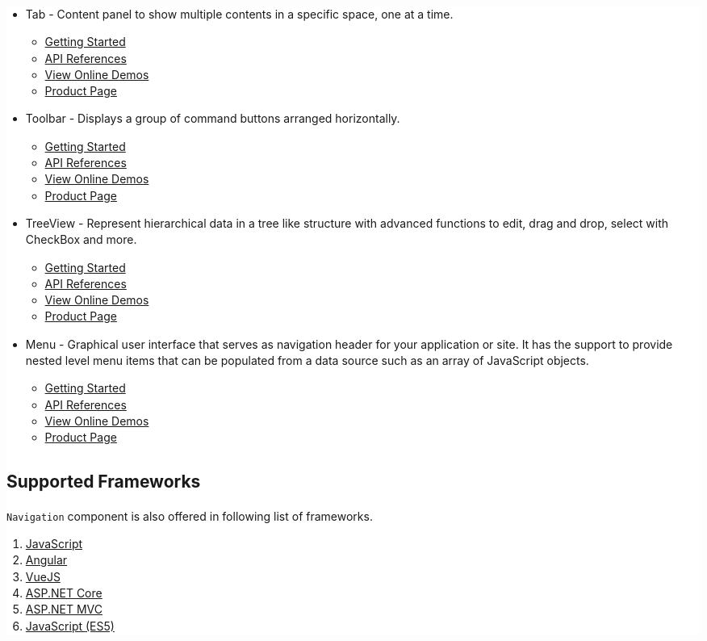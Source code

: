 * Tab - Content panel to show multiple contents in a specific space, one at a time.

  * [Getting Started](https://ej2.syncfusion.com/react/documentation/tab/getting-started.html?lang=typescript&utm_source=npm&utm_campaign=tab)
  * [API References](https://ej2.syncfusion.com/react/documentation/tab/api-tab.html?utm_source=npm&utm_campaign=tab)
  * [View Online Demos](https://ej2.syncfusion.com/react/demos/?utm_source=npm&utm_campaign=tab#/material/tab/default.html)
  * [Product Page](https://www.syncfusion.com/products/react/tab)

* Toolbar - Displays a group of command buttons arranged horizontally.

  * [Getting Started](https://ej2.syncfusion.com/react/documentation/toolbar/getting-started.html?lang=typescript&utm_source=npm&utm_campaign=toolbar)
  * [API References](https://ej2.syncfusion.com/react/documentation/toolbar/api-toolbar.html?utm_source=npm&utm_campaign=toolbar)
  * [View Online Demos](https://ej2.syncfusion.com/react/demos/?utm_source=npm&utm_campaign=toolbar#/material/toolbar/default.html)
  * [Product Page](https://www.syncfusion.com/products/react/toolbar)

* TreeView - Represent hierarchical data in a tree like structure with advanced functions to edit, drag and drop, select with CheckBox and more.

  * [Getting Started](https://ej2.syncfusion.com/react/documentation/treeview/getting-started.html?utm_source=npm&utm_campaign=treeview)
  * [API References](https://ej2.syncfusion.com/react/documentation/api/treeview?utm_source=npm&utm_campaign=treeview)
  * [View Online Demos](https://ej2.syncfusion.com/react/demos/?utm_source=npm&utm_campaign=treeview#/material/treeview/default)
  * [Product Page](https://www.syncfusion.com/react-ui-components/treeview)

* Menu - Graphical user interface that serves as navigation header for your application or site. It has the support to provide nested level menu items that can be populated from a data source such as an array of JavaScript objects.

  * [Getting Started](https://ej2.syncfusion.com/react/documentation/menu/getting-started?lang=typescript&utm_source=npm&utm_campaign=menu)
  * [API References](https://ej2.syncfusion.com/react/documentation/api/menu?utm_source=npm&utm_campaign=menu)
  * [View Online Demos](https://ej2.syncfusion.com/react/demos/?utm_source=npm&utm_campaign=menu#/material/menu/default)
  * [Product Page](https://www.syncfusion.com/react-ui-components/menu)

## Supported Frameworks

`Navigation` component is also offered in following list of frameworks.

1. [JavaScript](https://github.com/syncfusion/ej2-javascript-ui-controls/tree/master/controls/navigations?utm_source=npm&utm_campaign=navigation)
2. [Angular](https://github.com/syncfusion/ej2-angular-ui-components/tree/master/components/navigations?utm_source=npm&utm_campaign=navigation)
3. [VueJS](https://github.com/syncfusion/ej2-vue-ui-components/tree/master/components/navigations?utm_source=npm&utm_campaign=navigation)
4. [ASP.NET Core](https://www.syncfusion.com/aspnet-core-ui-controls/accordion)
5. [ASP.NET MVC](https://www.syncfusion.com/aspnet-mvc-ui-controls/accordion)
6. [JavaScript (ES5)](https://www.syncfusion.com/javascript-ui-controls/accordion)
